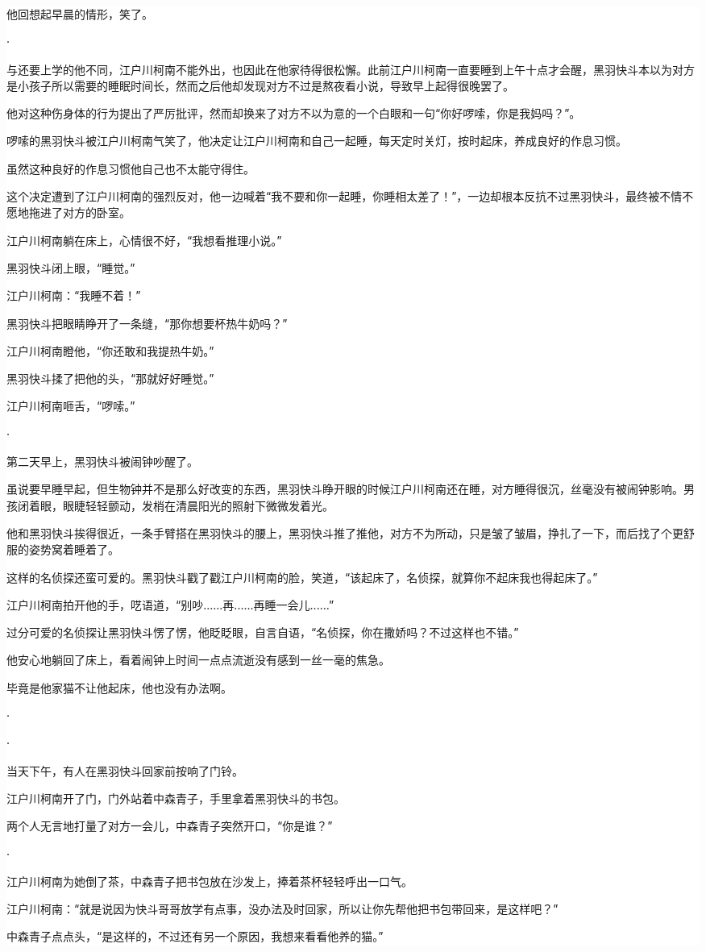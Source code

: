 他回想起早晨的情形，笑了。

 ·

与还要上学的他不同，江户川柯南不能外出，也因此在他家待得很松懈。此前江户川柯南一直要睡到上午十点才会醒，黑羽快斗本以为对方是小孩子所以需要的睡眠时间长，然而之后他却发现对方不过是熬夜看小说，导致早上起得很晚罢了。

他对这种伤身体的行为提出了严厉批评，然而却换来了对方不以为意的一个白眼和一句“你好啰嗦，你是我妈吗？”。

啰嗦的黑羽快斗被江户川柯南气笑了，他决定让江户川柯南和自己一起睡，每天定时关灯，按时起床，养成良好的作息习惯。

虽然这种良好的作息习惯他自己也不太能守得住。

这个决定遭到了江户川柯南的强烈反对，他一边喊着“我不要和你一起睡，你睡相太差了！”，一边却根本反抗不过黑羽快斗，最终被不情不愿地拖进了对方的卧室。

江户川柯南躺在床上，心情很不好，“我想看推理小说。”

黑羽快斗闭上眼，“睡觉。”

江户川柯南：“我睡不着！”

黑羽快斗把眼睛睁开了一条缝，“那你想要杯热牛奶吗？”

江户川柯南瞪他，“你还敢和我提热牛奶。”

黑羽快斗揉了把他的头，“那就好好睡觉。”

江户川柯南咂舌，“啰嗦。”

 ·

第二天早上，黑羽快斗被闹钟吵醒了。

虽说要早睡早起，但生物钟并不是那么好改变的东西，黑羽快斗睁开眼的时候江户川柯南还在睡，对方睡得很沉，丝毫没有被闹钟影响。男孩闭着眼，眼睫轻轻颤动，发梢在清晨阳光的照射下微微发着光。

他和黑羽快斗挨得很近，一条手臂搭在黑羽快斗的腰上，黑羽快斗推了推他，对方不为所动，只是皱了皱眉，挣扎了一下，而后找了个更舒服的姿势窝着睡着了。

这样的名侦探还蛮可爱的。黑羽快斗戳了戳江户川柯南的脸，笑道，“该起床了，名侦探，就算你不起床我也得起床了。”

江户川柯南拍开他的手，呓语道，“别吵......再......再睡一会儿......”

过分可爱的名侦探让黑羽快斗愣了愣，他眨眨眼，自言自语，“名侦探，你在撒娇吗？不过这样也不错。”

他安心地躺回了床上，看着闹钟上时间一点点流逝没有感到一丝一毫的焦急。

毕竟是他家猫不让他起床，他也没有办法啊。

 ·

 ·

当天下午，有人在黑羽快斗回家前按响了门铃。

江户川柯南开了门，门外站着中森青子，手里拿着黑羽快斗的书包。

两个人无言地打量了对方一会儿，中森青子突然开口，“你是谁？”

· 

江户川柯南为她倒了茶，中森青子把书包放在沙发上，捧着茶杯轻轻呼出一口气。

江户川柯南：“就是说因为快斗哥哥放学有点事，没办法及时回家，所以让你先帮他把书包带回来，是这样吧？”

中森青子点点头，“是这样的，不过还有另一个原因，我想来看看他养的猫。”
